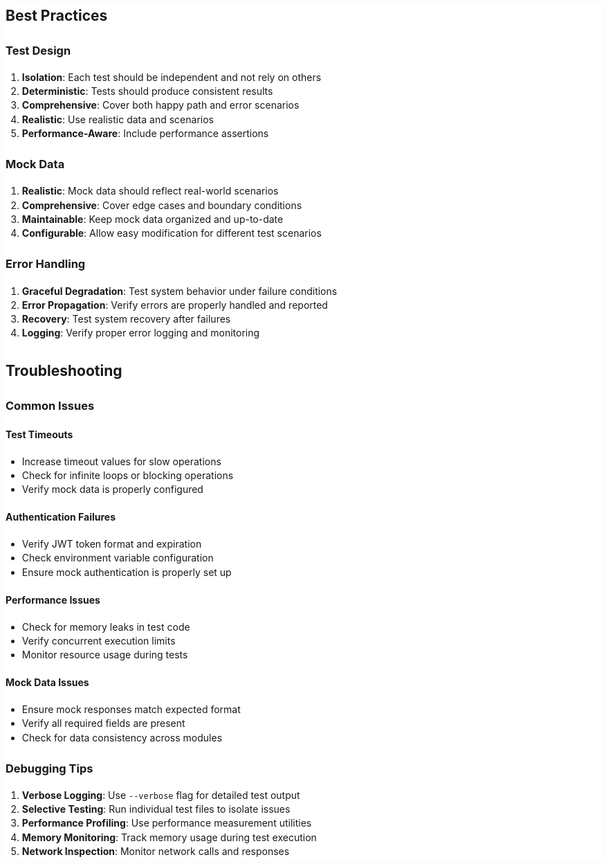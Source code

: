## Best Practices

### Test Design
1. **Isolation**: Each test should be independent and not rely on others
2. **Deterministic**: Tests should produce consistent results
3. **Comprehensive**: Cover both happy path and error scenarios
4. **Realistic**: Use realistic data and scenarios
5. **Performance-Aware**: Include performance assertions

### Mock Data
1. **Realistic**: Mock data should reflect real-world scenarios
2. **Comprehensive**: Cover edge cases and boundary conditions
3. **Maintainable**: Keep mock data organized and up-to-date
4. **Configurable**: Allow easy modification for different test scenarios

### Error Handling
1. **Graceful Degradation**: Test system behavior under failure conditions
2. **Error Propagation**: Verify errors are properly handled and reported
3. **Recovery**: Test system recovery after failures
4. **Logging**: Verify proper error logging and monitoring

## Troubleshooting

### Common Issues

#### Test Timeouts
- Increase timeout values for slow operations
- Check for infinite loops or blocking operations
- Verify mock data is properly configured

#### Authentication Failures
- Verify JWT token format and expiration
- Check environment variable configuration
- Ensure mock authentication is properly set up

#### Performance Issues
- Check for memory leaks in test code
- Verify concurrent execution limits
- Monitor resource usage during tests

#### Mock Data Issues
- Ensure mock responses match expected format
- Verify all required fields are present
- Check for data consistency across modules

### Debugging Tips

1. **Verbose Logging**: Use `--verbose` flag for detailed test output
2. **Selective Testing**: Run individual test files to isolate issues
3. **Performance Profiling**: Use performance measurement utilities
4. **Memory Monitoring**: Track memory usage during test execution
5. **Network Inspection**: Monitor network calls and responses
